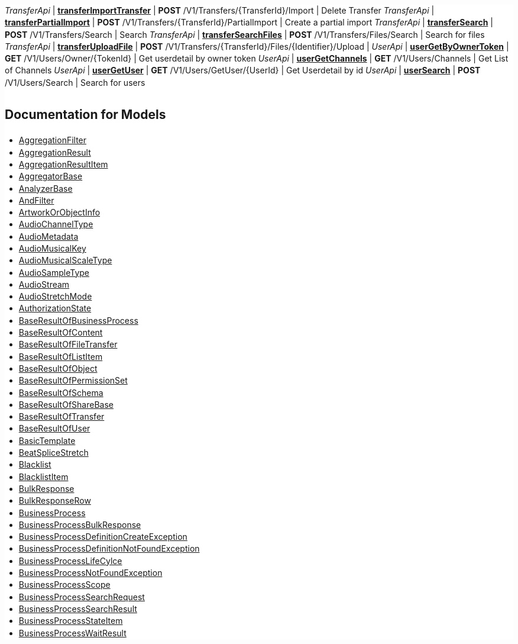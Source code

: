 *TransferApi* | [**transferImportTransfer**](docs/TransferApi.md#transferImportTransfer) | **POST** /V1/Transfers/{TransferId}/Import | Delete Transfer
*TransferApi* | [**transferPartialImport**](docs/TransferApi.md#transferPartialImport) | **POST** /V1/Transfers/{TransferId}/PartialImport | Create a partial import
*TransferApi* | [**transferSearch**](docs/TransferApi.md#transferSearch) | **POST** /V1/Transfers/Search | Search 
*TransferApi* | [**transferSearchFiles**](docs/TransferApi.md#transferSearchFiles) | **POST** /V1/Transfers/Files/Search | Search for files
*TransferApi* | [**transferUploadFile**](docs/TransferApi.md#transferUploadFile) | **POST** /V1/Transfers/{TransferId}/Files/{Identifier}/Upload | 
*UserApi* | [**userGetByOwnerToken**](docs/UserApi.md#userGetByOwnerToken) | **GET** /V1/Users/Owner/{TokenId} | Get userdetail by owner token
*UserApi* | [**userGetChannels**](docs/UserApi.md#userGetChannels) | **GET** /V1/Users/Channels | Get List of Channels
*UserApi* | [**userGetUser**](docs/UserApi.md#userGetUser) | **GET** /V1/Users/GetUser/{UserId} | Get Userdetail by id
*UserApi* | [**userSearch**](docs/UserApi.md#userSearch) | **POST** /V1/Users/Search | Search for users


## Documentation for Models

 - [AggregationFilter](docs/AggregationFilter.md)
 - [AggregationResult](docs/AggregationResult.md)
 - [AggregationResultItem](docs/AggregationResultItem.md)
 - [AggregatorBase](docs/AggregatorBase.md)
 - [AnalyzerBase](docs/AnalyzerBase.md)
 - [AndFilter](docs/AndFilter.md)
 - [ArtworkOrObjectInfo](docs/ArtworkOrObjectInfo.md)
 - [AudioChannelType](docs/AudioChannelType.md)
 - [AudioMetadata](docs/AudioMetadata.md)
 - [AudioMusicalKey](docs/AudioMusicalKey.md)
 - [AudioMusicalScaleType](docs/AudioMusicalScaleType.md)
 - [AudioSampleType](docs/AudioSampleType.md)
 - [AudioStream](docs/AudioStream.md)
 - [AudioStretchMode](docs/AudioStretchMode.md)
 - [AuthorizationState](docs/AuthorizationState.md)
 - [BaseResultOfBusinessProcess](docs/BaseResultOfBusinessProcess.md)
 - [BaseResultOfContent](docs/BaseResultOfContent.md)
 - [BaseResultOfFileTransfer](docs/BaseResultOfFileTransfer.md)
 - [BaseResultOfListItem](docs/BaseResultOfListItem.md)
 - [BaseResultOfObject](docs/BaseResultOfObject.md)
 - [BaseResultOfPermissionSet](docs/BaseResultOfPermissionSet.md)
 - [BaseResultOfSchema](docs/BaseResultOfSchema.md)
 - [BaseResultOfShareBase](docs/BaseResultOfShareBase.md)
 - [BaseResultOfTransfer](docs/BaseResultOfTransfer.md)
 - [BaseResultOfUser](docs/BaseResultOfUser.md)
 - [BasicTemplate](docs/BasicTemplate.md)
 - [BeatSpliceStretch](docs/BeatSpliceStretch.md)
 - [Blacklist](docs/Blacklist.md)
 - [BlacklistItem](docs/BlacklistItem.md)
 - [BulkResponse](docs/BulkResponse.md)
 - [BulkResponseRow](docs/BulkResponseRow.md)
 - [BusinessProcess](docs/BusinessProcess.md)
 - [BusinessProcessBulkResponse](docs/BusinessProcessBulkResponse.md)
 - [BusinessProcessDefinitionCreateException](docs/BusinessProcessDefinitionCreateException.md)
 - [BusinessProcessDefinitionNotFoundException](docs/BusinessProcessDefinitionNotFoundException.md)
 - [BusinessProcessLifeCylce](docs/BusinessProcessLifeCylce.md)
 - [BusinessProcessNotFoundException](docs/BusinessProcessNotFoundException.md)
 - [BusinessProcessScope](docs/BusinessProcessScope.md)
 - [BusinessProcessSearchRequest](docs/BusinessProcessSearchRequest.md)
 - [BusinessProcessSearchResult](docs/BusinessProcessSearchResult.md)
 - [BusinessProcessStateItem](docs/BusinessProcessStateItem.md)
 - [BusinessProcessWaitResult](docs/BusinessProcessWaitResult.md)